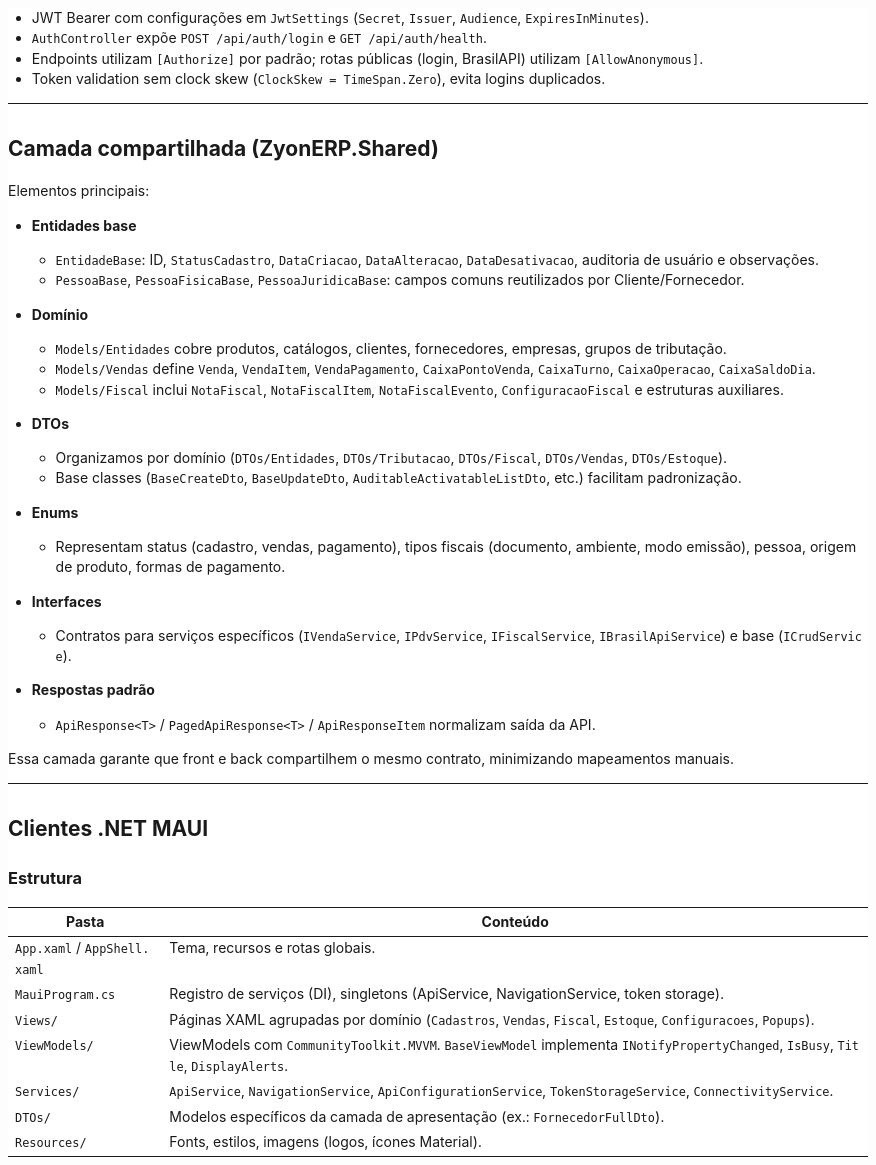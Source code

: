 - JWT Bearer com configurações em `JwtSettings` (`Secret`, `Issuer`, `Audience`, `ExpiresInMinutes`).
- `AuthController` expõe `POST /api/auth/login` e `GET /api/auth/health`.
- Endpoints utilizam `[Authorize]` por padrão; rotas públicas (login, BrasilAPI) utilizam `[AllowAnonymous]`.
- Token validation sem clock skew (`ClockSkew = TimeSpan.Zero`), evita logins duplicados.

---

## Camada compartilhada (ZyonERP.Shared)

Elementos principais:

- **Entidades base**
  - `EntidadeBase`: ID, `StatusCadastro`, `DataCriacao`, `DataAlteracao`, `DataDesativacao`, auditoria de usuário e observações.
  - `PessoaBase`, `PessoaFisicaBase`, `PessoaJuridicaBase`: campos comuns reutilizados por Cliente/Fornecedor.

- **Domínio**
  - `Models/Entidades` cobre produtos, catálogos, clientes, fornecedores, empresas, grupos de tributação.
  - `Models/Vendas` define `Venda`, `VendaItem`, `VendaPagamento`, `CaixaPontoVenda`, `CaixaTurno`, `CaixaOperacao`, `CaixaSaldoDia`.
  - `Models/Fiscal` inclui `NotaFiscal`, `NotaFiscalItem`, `NotaFiscalEvento`, `ConfiguracaoFiscal` e estruturas auxiliares.

- **DTOs**
  - Organizamos por domínio (`DTOs/Entidades`, `DTOs/Tributacao`, `DTOs/Fiscal`, `DTOs/Vendas`, `DTOs/Estoque`).
  - Base classes (`BaseCreateDto`, `BaseUpdateDto`, `AuditableActivatableListDto`, etc.) facilitam padronização.

- **Enums**
  - Representam status (cadastro, vendas, pagamento), tipos fiscais (documento, ambiente, modo emissão), pessoa, origem de produto, formas de pagamento.

- **Interfaces**
  - Contratos para serviços específicos (`IVendaService`, `IPdvService`, `IFiscalService`, `IBrasilApiService`) e base (`ICrudService`).

- **Respostas padrão**
  - `ApiResponse<T>` / `PagedApiResponse<T>` / `ApiResponseItem` normalizam saída da API.

Essa camada garante que front e back compartilhem o mesmo contrato, minimizando mapeamentos manuais.

---

## Clientes .NET MAUI

### Estrutura

| Pasta | Conteúdo |
| --- | --- |
| `App.xaml` / `AppShell.xaml` | Tema, recursos e rotas globais. |
| `MauiProgram.cs` | Registro de serviços (DI), singletons (ApiService, NavigationService, token storage). |
| `Views/` | Páginas XAML agrupadas por domínio (`Cadastros`, `Vendas`, `Fiscal`, `Estoque`, `Configuracoes`, `Popups`). |
| `ViewModels/` | ViewModels com `CommunityToolkit.MVVM`. `BaseViewModel` implementa `INotifyPropertyChanged`, `IsBusy`, `Title`, `DisplayAlerts`. |
| `Services/` | `ApiService`, `NavigationService`, `ApiConfigurationService`, `TokenStorageService`, `ConnectivityService`. |
| `DTOs/` | Modelos específicos da camada de apresentação (ex.: `FornecedorFullDto`). |
| `Resources/` | Fonts, estilos, imagens (logos, ícones Material). |